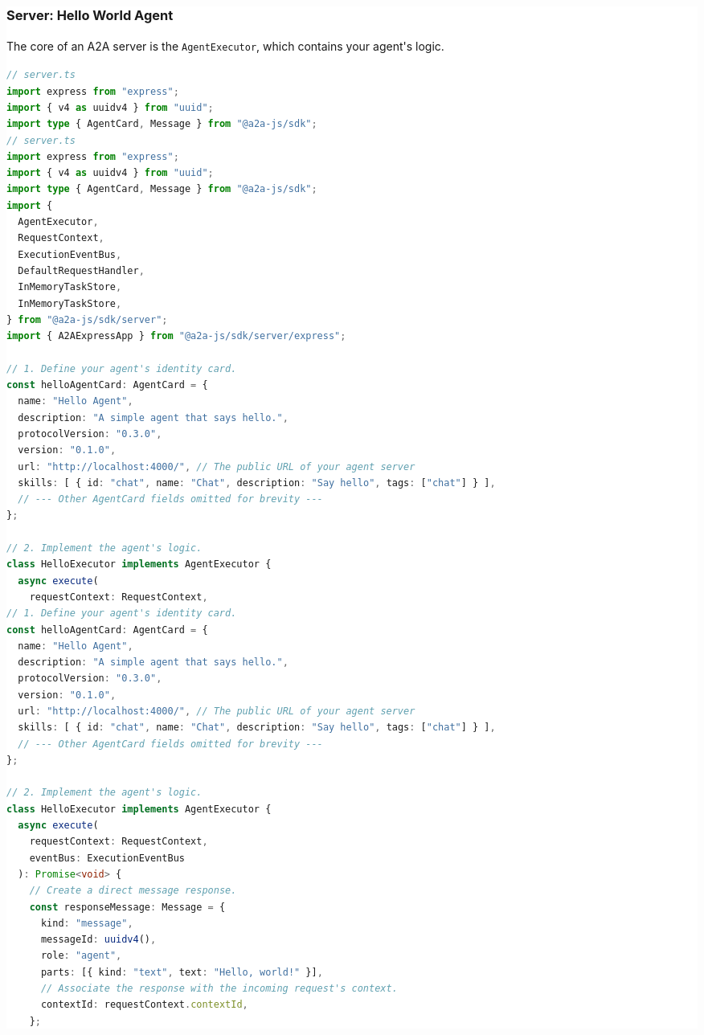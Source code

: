 ### Server: Hello World Agent

The core of an A2A server is the `AgentExecutor`, which contains your agent's logic.

```typescript
// server.ts
import express from "express";
import { v4 as uuidv4 } from "uuid";
import type { AgentCard, Message } from "@a2a-js/sdk";
// server.ts
import express from "express";
import { v4 as uuidv4 } from "uuid";
import type { AgentCard, Message } from "@a2a-js/sdk";
import {
  AgentExecutor,
  RequestContext,
  ExecutionEventBus,
  DefaultRequestHandler,
  InMemoryTaskStore,
  InMemoryTaskStore,
} from "@a2a-js/sdk/server";
import { A2AExpressApp } from "@a2a-js/sdk/server/express";

// 1. Define your agent's identity card.
const helloAgentCard: AgentCard = {
  name: "Hello Agent",
  description: "A simple agent that says hello.",
  protocolVersion: "0.3.0",
  version: "0.1.0",
  url: "http://localhost:4000/", // The public URL of your agent server
  skills: [ { id: "chat", name: "Chat", description: "Say hello", tags: ["chat"] } ],
  // --- Other AgentCard fields omitted for brevity ---
};

// 2. Implement the agent's logic.
class HelloExecutor implements AgentExecutor {
  async execute(
    requestContext: RequestContext,
// 1. Define your agent's identity card.
const helloAgentCard: AgentCard = {
  name: "Hello Agent",
  description: "A simple agent that says hello.",
  protocolVersion: "0.3.0",
  version: "0.1.0",
  url: "http://localhost:4000/", // The public URL of your agent server
  skills: [ { id: "chat", name: "Chat", description: "Say hello", tags: ["chat"] } ],
  // --- Other AgentCard fields omitted for brevity ---
};

// 2. Implement the agent's logic.
class HelloExecutor implements AgentExecutor {
  async execute(
    requestContext: RequestContext,
    eventBus: ExecutionEventBus
  ): Promise<void> {
    // Create a direct message response.
    const responseMessage: Message = {
      kind: "message",
      messageId: uuidv4(),
      role: "agent",
      parts: [{ kind: "text", text: "Hello, world!" }],
      // Associate the response with the incoming request's context.
      contextId: requestContext.contextId,
    };
```